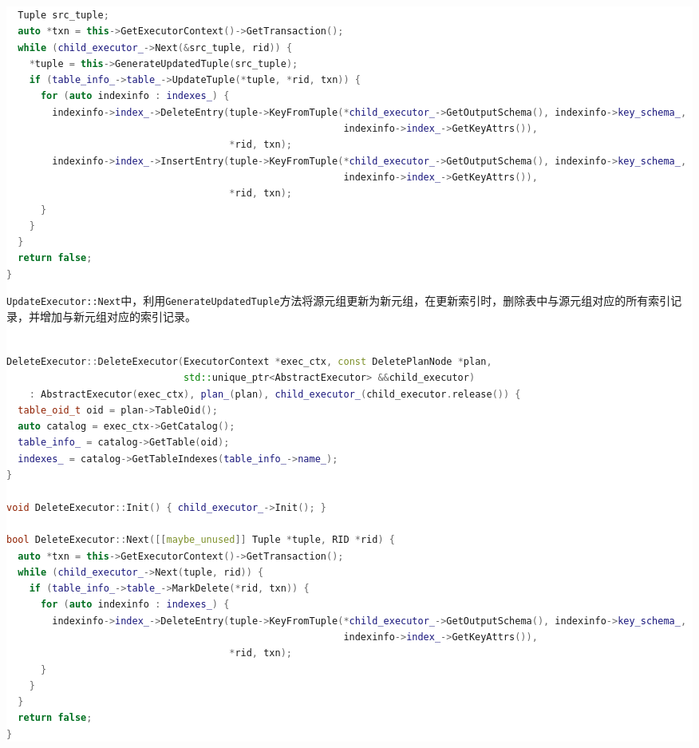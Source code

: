 ```C++
  Tuple src_tuple;
  auto *txn = this->GetExecutorContext()->GetTransaction();
  while (child_executor_->Next(&src_tuple, rid)) {
    *tuple = this->GenerateUpdatedTuple(src_tuple);
    if (table_info_->table_->UpdateTuple(*tuple, *rid, txn)) {
      for (auto indexinfo : indexes_) {
        indexinfo->index_->DeleteEntry(tuple->KeyFromTuple(*child_executor_->GetOutputSchema(), indexinfo->key_schema_,
                                                           indexinfo->index_->GetKeyAttrs()),
                                       *rid, txn);
        indexinfo->index_->InsertEntry(tuple->KeyFromTuple(*child_executor_->GetOutputSchema(), indexinfo->key_schema_,
                                                           indexinfo->index_->GetKeyAttrs()),
                                       *rid, txn);
      }
    }
  }
  return false;
}
```

`UpdateExecutor::Next`中，利用`GenerateUpdatedTuple`方法将源元组更新为新元组，在更新索引时，删除表中与源元组对应的所有索引记录，并增加与新元组对应的索引记录。

```C++

DeleteExecutor::DeleteExecutor(ExecutorContext *exec_ctx, const DeletePlanNode *plan,
                               std::unique_ptr<AbstractExecutor> &&child_executor)
    : AbstractExecutor(exec_ctx), plan_(plan), child_executor_(child_executor.release()) {
  table_oid_t oid = plan->TableOid();
  auto catalog = exec_ctx->GetCatalog();
  table_info_ = catalog->GetTable(oid);
  indexes_ = catalog->GetTableIndexes(table_info_->name_);
}

void DeleteExecutor::Init() { child_executor_->Init(); }

bool DeleteExecutor::Next([[maybe_unused]] Tuple *tuple, RID *rid) {
  auto *txn = this->GetExecutorContext()->GetTransaction();
  while (child_executor_->Next(tuple, rid)) {
    if (table_info_->table_->MarkDelete(*rid, txn)) {
      for (auto indexinfo : indexes_) {
        indexinfo->index_->DeleteEntry(tuple->KeyFromTuple(*child_executor_->GetOutputSchema(), indexinfo->key_schema_,
                                                           indexinfo->index_->GetKeyAttrs()),
                                       *rid, txn);
      }
    }
  }
  return false;
}
```
